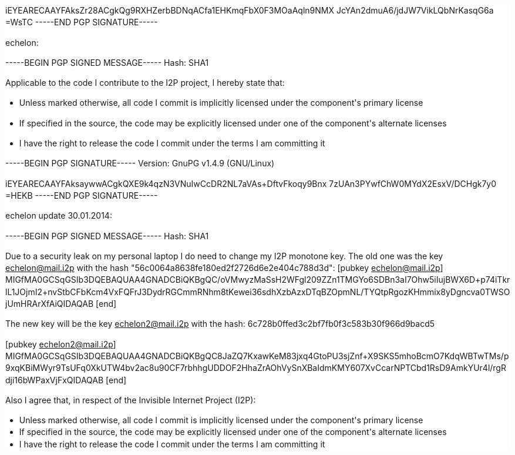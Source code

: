  iEYEARECAAYFAksZr28ACgkQg9RXHZerbBDNqACfa1EHKmqFbX0F3MOaAqln9NMX
 JcYAn2dmuA6/jdJW7VikLQbNrKasqG6a
 =WsTC
 -----END PGP SIGNATURE-----

 echelon:

 -----BEGIN PGP SIGNED MESSAGE-----
 Hash: SHA1

 Applicable to the code I contribute to the I2P project,
 I hereby state that:

 * Unless marked otherwise, all code I commit
 is implicitly licensed under the component's primary license

 * If specified in the source, the code may be explicitly licensed
 under one of the component's alternate licenses

 * I have the right to release the code I commit
 under the terms I am committing it

 -----BEGIN PGP SIGNATURE-----
 Version: GnuPG v1.4.9 (GNU/Linux)

 iEYEARECAAYFAksaywwACgkQXE9k4qzN3VNuIwCcDR2NL7aVAs+DftvFkoqy9Bnx
 7zUAn3PYwfChW0MYdX2EsxV/DCHgk7y0
 =HEKB
 -----END PGP SIGNATURE-----

 echelon update 30.01.2014:

 -----BEGIN PGP SIGNED MESSAGE-----
 Hash: SHA1

 Due to a security leak on my personal laptop I do need to change my I2P monotone key.
 The old one was the key echelon@mail.i2p with the hash "56c0064a8638fe180ed2f2726d6e2e404c788d3d":
 [pubkey echelon@mail.i2p]
 MIGfMA0GCSqGSIb3DQEBAQUAA4GNADCBiQKBgQC/oVMwyzMaSsH2WFgl209ZZn1TMGYo6SDBn3aI7Ohw5iIujBWX6D+p74iTkrlL1JOjmI2+nvStbCFbKcm4VxFQFrJ3DydrRGCmmRNhm8tKewei36sdhXzbAzxDTqBZOpmNL/TYQtpRgozKHmmix8yDgncva0TWSOjUmHRArXfAiQIDAQAB
 [end]

 The new key will be the key echelon2@mail.i2p with the hash:
 6c728b0ffed3c2bf7fb0f3c583b30f966d9bacd5

 [pubkey echelon2@mail.i2p]
 MIGfMA0GCSqGSIb3DQEBAQUAA4GNADCBiQKBgQC8JaZQ7KxawKeM83jxq4GtoPU3sjZnf+X9SKS5mhoBcmO7KdqWBTwTMs/p9xqKBiMWyr9TsUFq0XkUTW4bv2ac8u90CF7rbhhgUDDOF2HhaZrAOhVySnXBaIdmKMY607XvCcarNPTCbd1RsD9AmkYUr4l/rgRdji16bWPaxVjFxQIDAQAB
 [end]

 Also I agree that, in respect of the Invisible Internet Project (I2P):

 * Unless marked otherwise, all code I commit is implicitly licensed under the component's primary license
 * If specified in the source, the code may be explicitly licensed under one of the component's alternate licenses
 * I have the right to release the code I commit under the terms I am committing it
